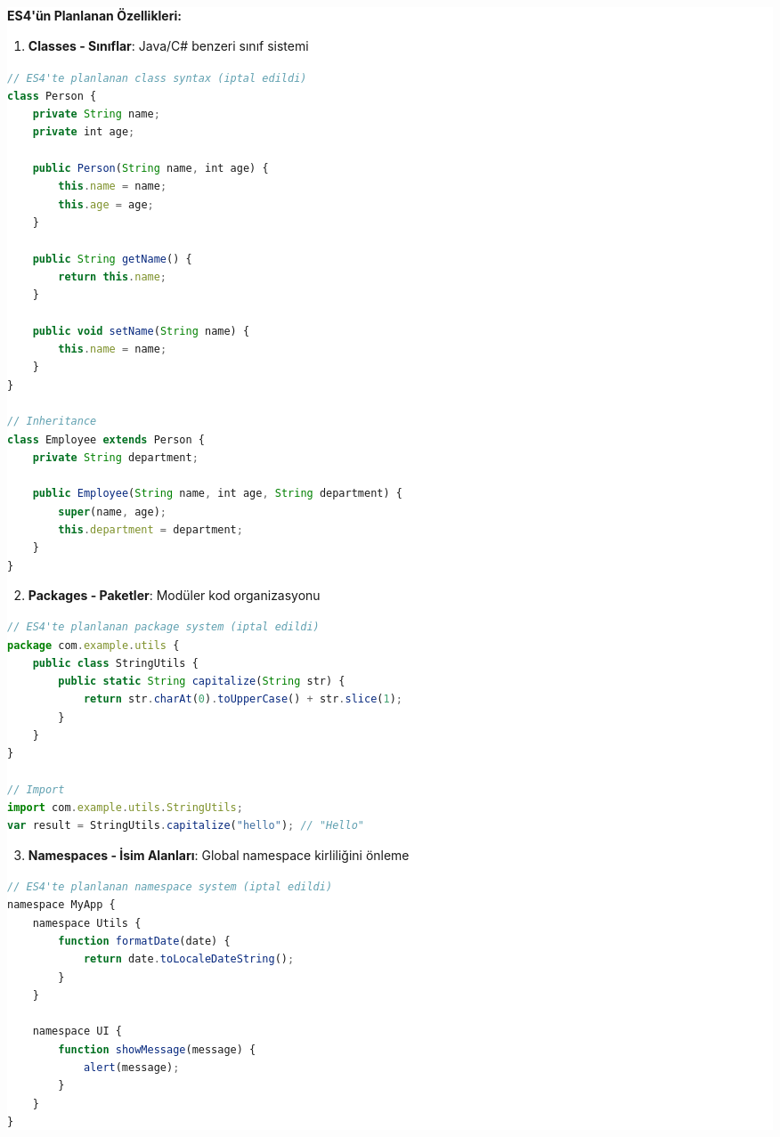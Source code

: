 **ES4'ün Planlanan Özellikleri:**

1. **Classes - Sınıflar**: Java/C# benzeri sınıf sistemi
```javascript
// ES4'te planlanan class syntax (iptal edildi)
class Person {
    private String name;
    private int age;
    
    public Person(String name, int age) {
        this.name = name;
        this.age = age;
    }
    
    public String getName() {
        return this.name;
    }
    
    public void setName(String name) {
        this.name = name;
    }
}

// Inheritance
class Employee extends Person {
    private String department;
    
    public Employee(String name, int age, String department) {
        super(name, age);
        this.department = department;
    }
}
```

2. **Packages - Paketler**: Modüler kod organizasyonu
```javascript
// ES4'te planlanan package system (iptal edildi)
package com.example.utils {
    public class StringUtils {
        public static String capitalize(String str) {
            return str.charAt(0).toUpperCase() + str.slice(1);
        }
    }
}

// Import
import com.example.utils.StringUtils;
var result = StringUtils.capitalize("hello"); // "Hello"
```

3. **Namespaces - İsim Alanları**: Global namespace kirliliğini önleme
```javascript
// ES4'te planlanan namespace system (iptal edildi)
namespace MyApp {
    namespace Utils {
        function formatDate(date) {
            return date.toLocaleDateString();
        }
    }
    
    namespace UI {
        function showMessage(message) {
            alert(message);
        }
    }
}
```
